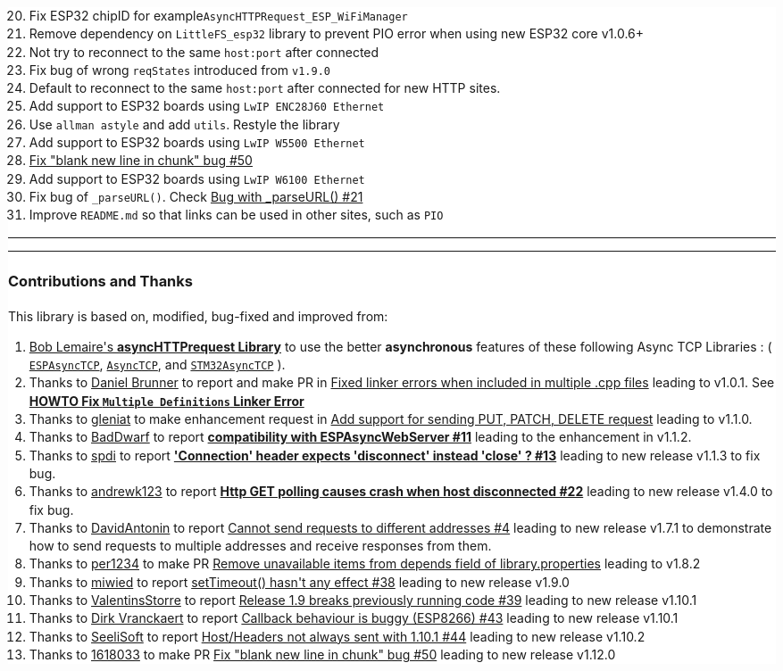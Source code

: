 20. Fix ESP32 chipID for example`AsyncHTTPRequest_ESP_WiFiManager`
21. Remove dependency on `LittleFS_esp32` library to prevent PIO error when using new ESP32 core v1.0.6+
22. Not try to reconnect to the same `host:port` after connected
23. Fix bug of wrong `reqStates` introduced from `v1.9.0`
24. Default to reconnect to the same `host:port` after connected for new HTTP sites.
25. Add support to ESP32 boards using `LwIP ENC28J60 Ethernet`
26. Use `allman astyle` and add `utils`. Restyle the library
27. Add support to ESP32 boards using `LwIP W5500 Ethernet`
28. [Fix "blank new line in chunk" bug #50](https://github.com/khoih-prog/AsyncHTTPRequest_Generic/pull/50)
29. Add support to ESP32 boards using `LwIP W6100 Ethernet`
30. Fix bug of `_parseURL()`. Check [Bug with _parseURL() #21](https://github.com/khoih-prog/AsyncHTTPSRequest_Generic/issues/21)
31. Improve `README.md` so that links can be used in other sites, such as `PIO`


---
---

### Contributions and Thanks

This library is based on, modified, bug-fixed and improved from:

 1. [Bob Lemaire's **asyncHTTPrequest Library**](https://github.com/boblemaire/asyncHTTPrequest) to use the better **asynchronous** features of these following Async TCP Libraries : ( [`ESPAsyncTCP`](https://github.com/me-no-dev/ESPAsyncTCP), [`AsyncTCP`](https://github.com/me-no-dev/AsyncTCP), and [`STM32AsyncTCP`](https://github.com/philbowles/STM32AsyncTCP) ).
 2. Thanks to [Daniel Brunner](https://github.com/0xFEEDC0DE64) to report and make PR in [Fixed linker errors when included in multiple .cpp files](https://github.com/khoih-prog/AsyncHTTPRequest_Generic/pull/1) leading to v1.0.1. See [**HOWTO Fix `Multiple Definitions` Linker Error**](https://github.com/khoih-prog/AsyncHTTPRequest_Generic#HOWTO-Fix-Multiple-Definitions-Linker-Error)
 3. Thanks to [gleniat](https://github.com/gleniat) to make enhancement request in [Add support for sending PUT, PATCH, DELETE request](https://github.com/khoih-prog/AsyncHTTPRequest_Generic/issues/5) leading to v1.1.0.
 4. Thanks to [BadDwarf](https://github.com/baddwarf) to report [**compatibility with ESPAsyncWebServer #11**](https://github.com/khoih-prog/AsyncHTTPRequest_Generic/issues/11) leading to the enhancement in v1.1.2.
 5. Thanks to [spdi](https://github.com/spdi) to report [**'Connection' header expects 'disconnect' instead 'close' ? #13**](https://github.com/khoih-prog/AsyncHTTPRequest_Generic/issues/13) leading to new release v1.1.3 to fix bug.
 6. Thanks to [andrewk123](https://github.com/andrewk123) to report [**Http GET polling causes crash when host disconnected #22**](https://github.com/khoih-prog/AsyncHTTPRequest_Generic/issues/22) leading to new release v1.4.0 to fix bug.
 7. Thanks to [DavidAntonin](https://github.com/DavidAntonin) to report [Cannot send requests to different addresses #4](https://github.com/khoih-prog/AsyncHTTPSRequest_Generic/issues/4) leading to new release v1.7.1 to demonstrate how to send requests to multiple addresses and receive responses from them.
 8. Thanks to [per1234](https://github.com/per1234) to make PR [Remove unavailable items from depends field of library.properties](https://github.com/khoih-prog/AsyncHTTPRequest_Generic/pull/35) leading to v1.8.2
 9. Thanks to [miwied](https://github.com/miwied) to report [setTimeout() hasn't any effect #38](https://github.com/khoih-prog/AsyncHTTPRequest_Generic/issues/38) leading to new release v1.9.0
10. Thanks to [ValentinsStorre](https://github.com/ValentinsStorre) to report [Release 1.9 breaks previously running code #39](https://github.com/khoih-prog/AsyncHTTPRequest_Generic/issues/39) leading to new release v1.10.1
11. Thanks to [Dirk Vranckaert](https://github.com/dirkvranckaert) to report [Callback behaviour is buggy (ESP8266) #43](https://github.com/khoih-prog/AsyncHTTPRequest_Generic/issues/43) leading to new release v1.10.1
12. Thanks to [SeeliSoft](https://github.com/SeeliSoft-CH) to report [Host/Headers not always sent with 1.10.1 #44](https://github.com/khoih-prog/AsyncHTTPRequest_Generic/issues/44) leading to new release v1.10.2
13. Thanks to [1618033](https://github.com/1618033) to make PR [Fix "blank new line in chunk" bug #50](https://github.com/khoih-prog/AsyncHTTPRequest_Generic/pull/50) leading to new release v1.12.0